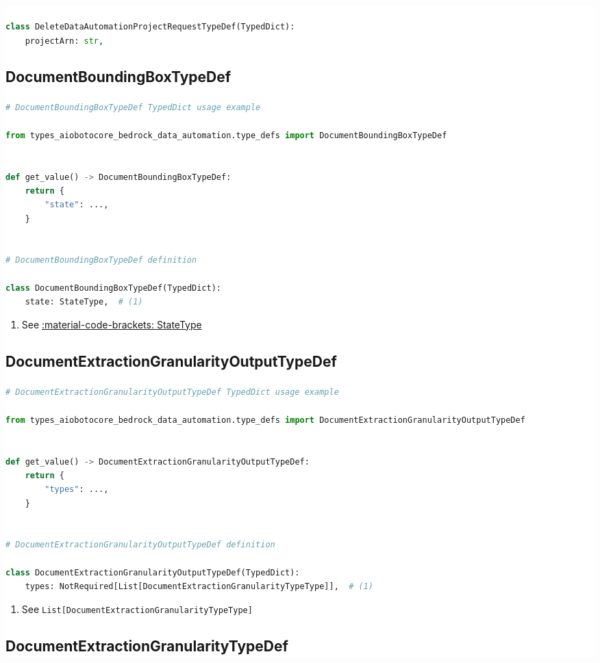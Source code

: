 ```python

class DeleteDataAutomationProjectRequestTypeDef(TypedDict):
    projectArn: str,
```


## DocumentBoundingBoxTypeDef

```python
# DocumentBoundingBoxTypeDef TypedDict usage example

from types_aiobotocore_bedrock_data_automation.type_defs import DocumentBoundingBoxTypeDef


def get_value() -> DocumentBoundingBoxTypeDef:
    return {
        "state": ...,
    }


# DocumentBoundingBoxTypeDef definition

class DocumentBoundingBoxTypeDef(TypedDict):
    state: StateType,  # (1)
```

1. See [:material-code-brackets: StateType](./literals.md#statetype)

## DocumentExtractionGranularityOutputTypeDef

```python
# DocumentExtractionGranularityOutputTypeDef TypedDict usage example

from types_aiobotocore_bedrock_data_automation.type_defs import DocumentExtractionGranularityOutputTypeDef


def get_value() -> DocumentExtractionGranularityOutputTypeDef:
    return {
        "types": ...,
    }


# DocumentExtractionGranularityOutputTypeDef definition

class DocumentExtractionGranularityOutputTypeDef(TypedDict):
    types: NotRequired[List[DocumentExtractionGranularityTypeType]],  # (1)
```

1. See `List[DocumentExtractionGranularityTypeType]`

## DocumentExtractionGranularityTypeDef
